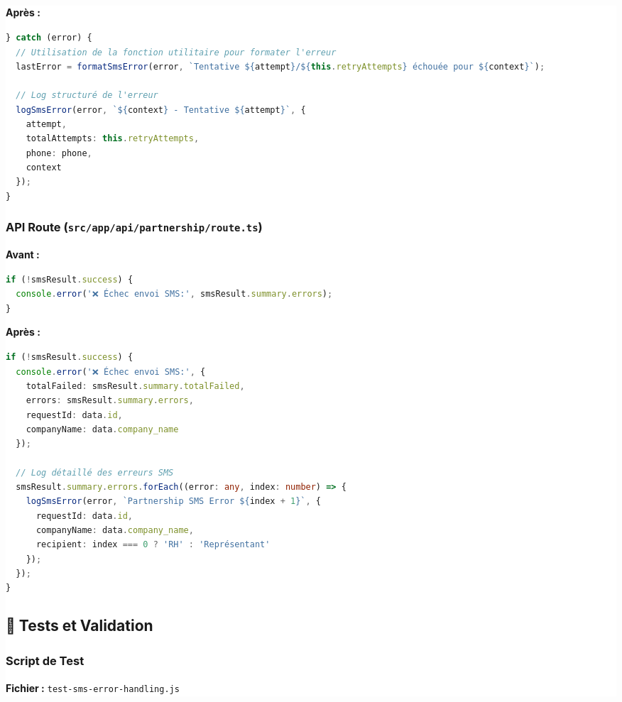 **Après :**
```typescript
} catch (error) {
  // Utilisation de la fonction utilitaire pour formater l'erreur
  lastError = formatSmsError(error, `Tentative ${attempt}/${this.retryAttempts} échouée pour ${context}`);
  
  // Log structuré de l'erreur
  logSmsError(error, `${context} - Tentative ${attempt}`, {
    attempt,
    totalAttempts: this.retryAttempts,
    phone: phone,
    context
  });
}
```

### **API Route (`src/app/api/partnership/route.ts`)**

**Avant :**
```typescript
if (!smsResult.success) {
  console.error('❌ Échec envoi SMS:', smsResult.summary.errors);
}
```

**Après :**
```typescript
if (!smsResult.success) {
  console.error('❌ Échec envoi SMS:', {
    totalFailed: smsResult.summary.totalFailed,
    errors: smsResult.summary.errors,
    requestId: data.id,
    companyName: data.company_name
  });
  
  // Log détaillé des erreurs SMS
  smsResult.summary.errors.forEach((error: any, index: number) => {
    logSmsError(error, `Partnership SMS Error ${index + 1}`, {
      requestId: data.id,
      companyName: data.company_name,
      recipient: index === 0 ? 'RH' : 'Représentant'
    });
  });
}
```

## 🧪 **Tests et Validation**

### **Script de Test**

**Fichier :** `test-sms-error-handling.js`
